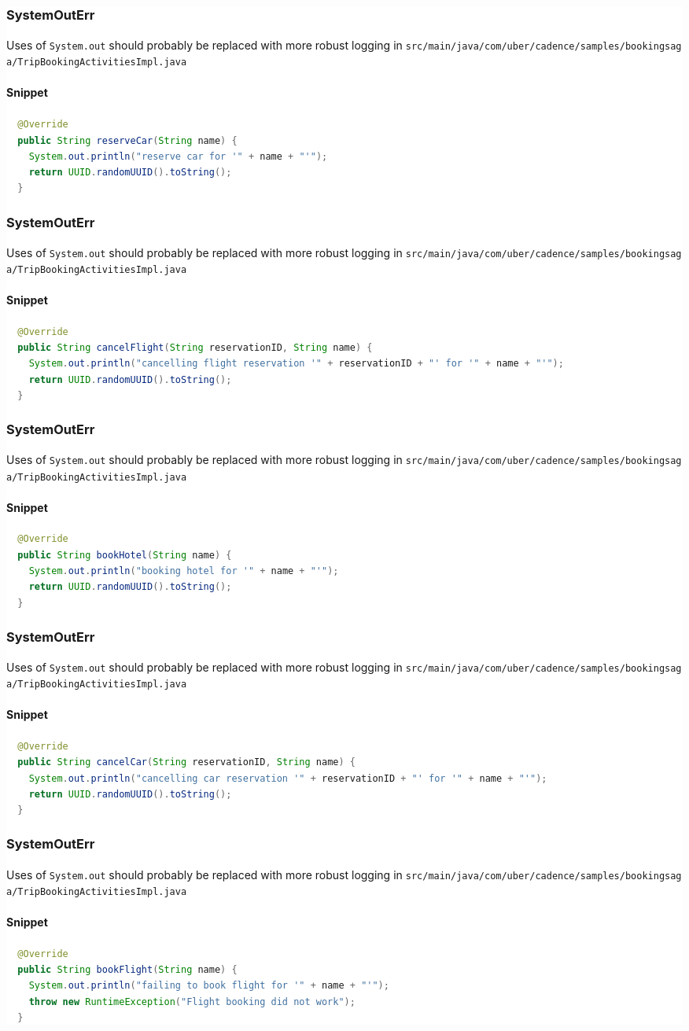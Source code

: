 ### SystemOutErr
Uses of `System.out` should probably be replaced with more robust logging
in `src/main/java/com/uber/cadence/samples/bookingsaga/TripBookingActivitiesImpl.java`
#### Snippet
```java
  @Override
  public String reserveCar(String name) {
    System.out.println("reserve car for '" + name + "'");
    return UUID.randomUUID().toString();
  }
```

### SystemOutErr
Uses of `System.out` should probably be replaced with more robust logging
in `src/main/java/com/uber/cadence/samples/bookingsaga/TripBookingActivitiesImpl.java`
#### Snippet
```java
  @Override
  public String cancelFlight(String reservationID, String name) {
    System.out.println("cancelling flight reservation '" + reservationID + "' for '" + name + "'");
    return UUID.randomUUID().toString();
  }
```

### SystemOutErr
Uses of `System.out` should probably be replaced with more robust logging
in `src/main/java/com/uber/cadence/samples/bookingsaga/TripBookingActivitiesImpl.java`
#### Snippet
```java
  @Override
  public String bookHotel(String name) {
    System.out.println("booking hotel for '" + name + "'");
    return UUID.randomUUID().toString();
  }
```

### SystemOutErr
Uses of `System.out` should probably be replaced with more robust logging
in `src/main/java/com/uber/cadence/samples/bookingsaga/TripBookingActivitiesImpl.java`
#### Snippet
```java
  @Override
  public String cancelCar(String reservationID, String name) {
    System.out.println("cancelling car reservation '" + reservationID + "' for '" + name + "'");
    return UUID.randomUUID().toString();
  }
```

### SystemOutErr
Uses of `System.out` should probably be replaced with more robust logging
in `src/main/java/com/uber/cadence/samples/bookingsaga/TripBookingActivitiesImpl.java`
#### Snippet
```java
  @Override
  public String bookFlight(String name) {
    System.out.println("failing to book flight for '" + name + "'");
    throw new RuntimeException("Flight booking did not work");
  }
```
